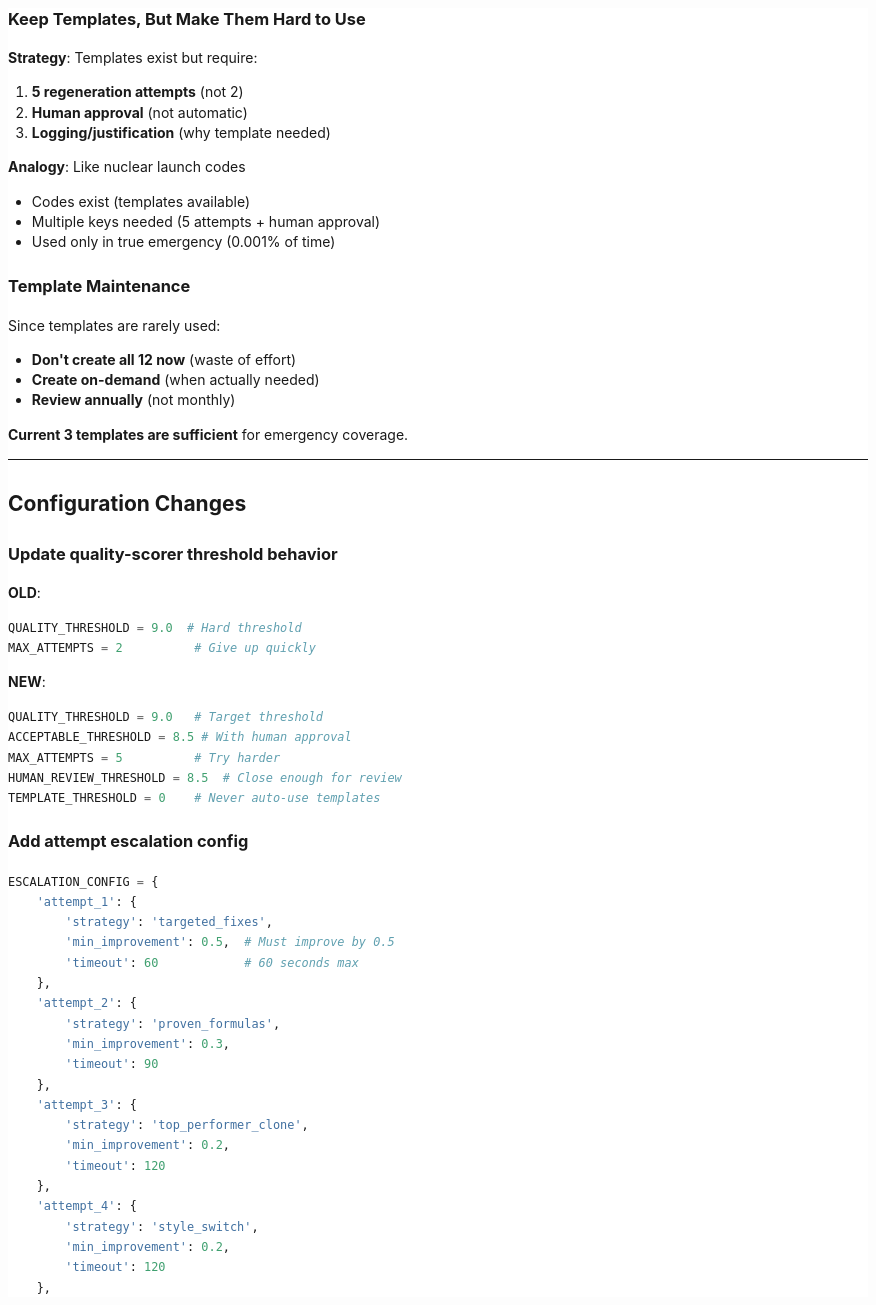 ### Keep Templates, But Make Them Hard to Use

**Strategy**: Templates exist but require:
1. **5 regeneration attempts** (not 2)
2. **Human approval** (not automatic)
3. **Logging/justification** (why template needed)

**Analogy**: Like nuclear launch codes
- Codes exist (templates available)
- Multiple keys needed (5 attempts + human approval)
- Used only in true emergency (0.001% of time)

### Template Maintenance

Since templates are rarely used:
- **Don't create all 12 now** (waste of effort)
- **Create on-demand** (when actually needed)
- **Review annually** (not monthly)

**Current 3 templates are sufficient** for emergency coverage.

---

## Configuration Changes

### Update quality-scorer threshold behavior

**OLD**:
```python
QUALITY_THRESHOLD = 9.0  # Hard threshold
MAX_ATTEMPTS = 2          # Give up quickly
```

**NEW**:
```python
QUALITY_THRESHOLD = 9.0   # Target threshold
ACCEPTABLE_THRESHOLD = 8.5 # With human approval
MAX_ATTEMPTS = 5          # Try harder
HUMAN_REVIEW_THRESHOLD = 8.5  # Close enough for review
TEMPLATE_THRESHOLD = 0    # Never auto-use templates
```

### Add attempt escalation config

```python
ESCALATION_CONFIG = {
    'attempt_1': {
        'strategy': 'targeted_fixes',
        'min_improvement': 0.5,  # Must improve by 0.5
        'timeout': 60            # 60 seconds max
    },
    'attempt_2': {
        'strategy': 'proven_formulas',
        'min_improvement': 0.3,
        'timeout': 90
    },
    'attempt_3': {
        'strategy': 'top_performer_clone',
        'min_improvement': 0.2,
        'timeout': 120
    },
    'attempt_4': {
        'strategy': 'style_switch',
        'min_improvement': 0.2,
        'timeout': 120
    },
```